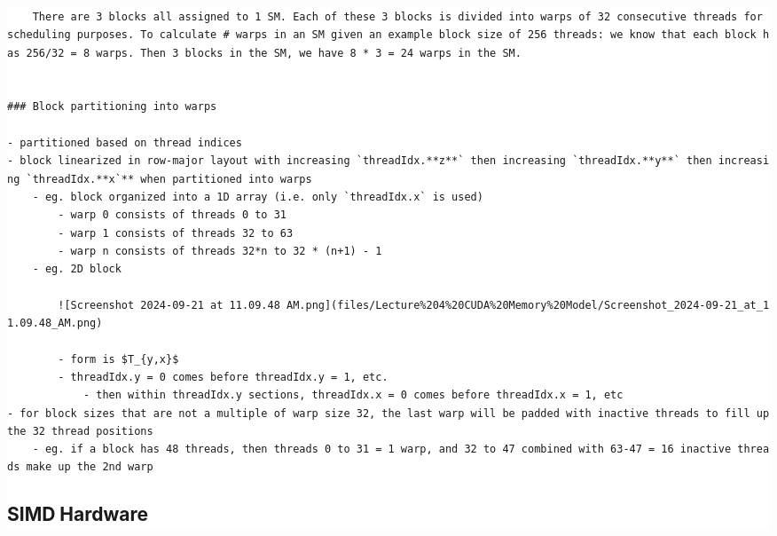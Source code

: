         There are 3 blocks all assigned to 1 SM. Each of these 3 blocks is divided into warps of 32 consecutive threads for scheduling purposes. To calculate # warps in an SM given an example block size of 256 threads: we know that each block has 256/32 = 8 warps. Then 3 blocks in the SM, we have 8 * 3 = 24 warps in the SM.
        
    
    ### Block partitioning into warps
    
    - partitioned based on thread indices
    - block linearized in row-major layout with increasing `threadIdx.**z**` then increasing `threadIdx.**y**` then increasing `threadIdx.**x`** when partitioned into warps
        - eg. block organized into a 1D array (i.e. only `threadIdx.x` is used)
            - warp 0 consists of threads 0 to 31
            - warp 1 consists of threads 32 to 63
            - warp n consists of threads 32*n to 32 * (n+1) - 1
        - eg. 2D block
            
            ![Screenshot 2024-09-21 at 11.09.48 AM.png](files/Lecture%204%20CUDA%20Memory%20Model/Screenshot_2024-09-21_at_11.09.48_AM.png)
            
            - form is $T_{y,x}$
            - threadIdx.y = 0 comes before threadIdx.y = 1, etc.
                - then within threadIdx.y sections, threadIdx.x = 0 comes before threadIdx.x = 1, etc
    - for block sizes that are not a multiple of warp size 32, the last warp will be padded with inactive threads to fill up the 32 thread positions
        - eg. if a block has 48 threads, then threads 0 to 31 = 1 warp, and 32 to 47 combined with 63-47 = 16 inactive threads make up the 2nd warp

## SIMD Hardware

